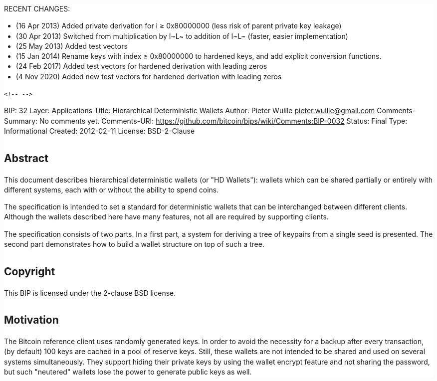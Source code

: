 RECENT CHANGES:

-   (16 Apr 2013) Added private derivation for i ≥ 0x80000000 (less risk
of parent private key leakage)
-   (30 Apr 2013) Switched from multiplication by I~L~ to addition of
I~L~ (faster, easier implementation)
-   (25 May 2013) Added test vectors
-   (15 Jan 2014) Rename keys with index ≥ 0x80000000 to hardened keys,
and add explicit conversion functions.
-   (24 Feb 2017) Added test vectors for hardened derivation with
leading zeros
-   (4 Nov 2020) Added new test vectors for hardened derivation with
leading zeros

```{=html}
<!-- -->
```
BIP: 32
Layer: Applications
Title: Hierarchical Deterministic Wallets
Author: Pieter Wuille <pieter.wuille@gmail.com>
Comments-Summary: No comments yet.
Comments-URI: https://github.com/bitcoin/bips/wiki/Comments:BIP-0032
Status: Final
Type: Informational
Created: 2012-02-11
License: BSD-2-Clause

## Abstract

This document describes hierarchical deterministic wallets (or \"HD
Wallets\"): wallets which can be shared partially or entirely with
different systems, each with or without the ability to spend coins.

The specification is intended to set a standard for deterministic
wallets that can be interchanged between different clients. Although the
wallets described here have many features, not all are required by
supporting clients.

The specification consists of two parts. In a first part, a system for
deriving a tree of keypairs from a single seed is presented. The second
part demonstrates how to build a wallet structure on top of such a tree.

## Copyright

This BIP is licensed under the 2-clause BSD license.

## Motivation

The Bitcoin reference client uses randomly generated keys. In order to
avoid the necessity for a backup after every transaction, (by default)
100 keys are cached in a pool of reserve keys. Still, these wallets are
not intended to be shared and used on several systems simultaneously.
They support hiding their private keys by using the wallet encrypt
feature and not sharing the password, but such \"neutered\" wallets lose
the power to generate public keys as well.
